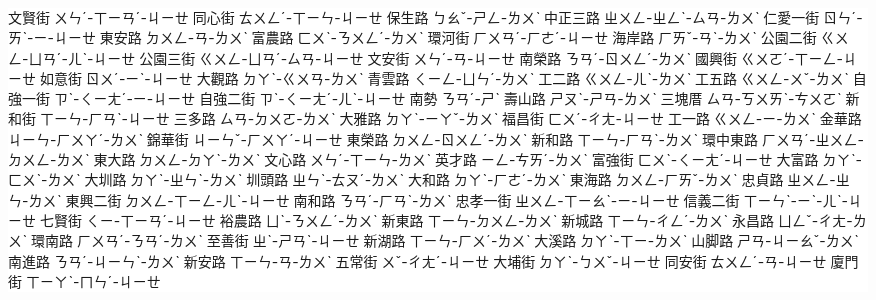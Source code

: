 文賢街 ㄨㄣˊ-ㄒㄧㄢˊ-ㄐㄧㄝ
同心街 ㄊㄨㄥˊ-ㄒㄧㄣ-ㄐㄧㄝ
保生路 ㄅㄠˇ-ㄕㄥ-ㄌㄨˋ
中正三路 ㄓㄨㄥ-ㄓㄥˋ-ㄙㄢ-ㄌㄨˋ
仁愛一街 ㄖㄣˊ-ㄞˋ-ㄧ-ㄐㄧㄝ
東安路 ㄉㄨㄥ-ㄢ-ㄌㄨˋ
富農路 ㄈㄨˋ-ㄋㄨㄥˊ-ㄌㄨˋ
環河街 ㄏㄨㄢˊ-ㄏㄜˊ-ㄐㄧㄝ
海岸路 ㄏㄞˇ-ㄢˋ-ㄌㄨˋ
公園二街 ㄍㄨㄥ-ㄩㄢˊ-ㄦˋ-ㄐㄧㄝ
公園三街 ㄍㄨㄥ-ㄩㄢˊ-ㄙㄢ-ㄐㄧㄝ
文安街 ㄨㄣˊ-ㄢ-ㄐㄧㄝ
南榮路 ㄋㄢˊ-ㄖㄨㄥˊ-ㄌㄨˋ
國興街 ㄍㄨㄛˊ-ㄒㄧㄥ-ㄐㄧㄝ
如意街 ㄖㄨˊ-ㄧˋ-ㄐㄧㄝ
大觀路 ㄉㄚˋ-ㄍㄨㄢ-ㄌㄨˋ
青雲路 ㄑㄧㄥ-ㄩㄣˊ-ㄌㄨˋ
工二路 ㄍㄨㄥ-ㄦˋ-ㄌㄨˋ
工五路 ㄍㄨㄥ-ㄨˇ-ㄌㄨˋ
自強一街 ㄗˋ-ㄑㄧㄤˊ-ㄧ-ㄐㄧㄝ
自強二街 ㄗˋ-ㄑㄧㄤˊ-ㄦˋ-ㄐㄧㄝ
南勢 ㄋㄢˊ-ㄕˋ
壽山路 ㄕㄡˋ-ㄕㄢ-ㄌㄨˋ
三塊厝 ㄙㄢ-ㄎㄨㄞˋ-ㄘㄨㄛˋ
新和街 ㄒㄧㄣ-ㄏㄢˋ-ㄐㄧㄝ
三多路 ㄙㄢ-ㄉㄨㄛ-ㄌㄨˋ
大雅路 ㄉㄚˋ-ㄧㄚˇ-ㄌㄨˋ
福昌街 ㄈㄨˊ-ㄔㄤ-ㄐㄧㄝ
工一路 ㄍㄨㄥ-ㄧ-ㄌㄨˋ
金華路 ㄐㄧㄣ-ㄏㄨㄚˊ-ㄌㄨˋ
錦華街 ㄐㄧㄣˇ-ㄏㄨㄚˊ-ㄐㄧㄝ
東榮路 ㄉㄨㄥ-ㄖㄨㄥˊ-ㄌㄨˋ
新和路 ㄒㄧㄣ-ㄏㄢˋ-ㄌㄨˋ
環中東路 ㄏㄨㄢˊ-ㄓㄨㄥ-ㄉㄨㄥ-ㄌㄨˋ
東大路 ㄉㄨㄥ-ㄉㄚˋ-ㄌㄨˋ
文心路 ㄨㄣˊ-ㄒㄧㄣ-ㄌㄨˋ
英才路 ㄧㄥ-ㄘㄞˊ-ㄌㄨˋ
富強街 ㄈㄨˋ-ㄑㄧㄤˊ-ㄐㄧㄝ
大富路 ㄉㄚˋ-ㄈㄨˋ-ㄌㄨˋ
大圳路 ㄉㄚˋ-ㄓㄣˋ-ㄌㄨˋ
圳頭路 ㄓㄣˋ-ㄊㄡˊ-ㄌㄨˋ
大和路 ㄉㄚˋ-ㄏㄜˊ-ㄌㄨˋ
東海路 ㄉㄨㄥ-ㄏㄞˇ-ㄌㄨˋ
忠貞路 ㄓㄨㄥ-ㄓㄣ-ㄌㄨˋ
東興二街 ㄉㄨㄥ-ㄒㄧㄥ-ㄦˋ-ㄐㄧㄝ
南和路 ㄋㄢˊ-ㄏㄢˋ-ㄌㄨˋ
忠孝一街 ㄓㄨㄥ-ㄒㄧㄠˋ-ㄧ-ㄐㄧㄝ
信義二街 ㄒㄧㄣˋ-ㄧˋ-ㄦˋ-ㄐㄧㄝ
七賢街 ㄑㄧ-ㄒㄧㄢˊ-ㄐㄧㄝ
裕農路 ㄩˋ-ㄋㄨㄥˊ-ㄌㄨˋ
新東路 ㄒㄧㄣ-ㄉㄨㄥ-ㄌㄨˋ
新城路 ㄒㄧㄣ-ㄔㄥˊ-ㄌㄨˋ
永昌路 ㄩㄥˇ-ㄔㄤ-ㄌㄨˋ
環南路 ㄏㄨㄢˊ-ㄋㄢˊ-ㄌㄨˋ
至善街 ㄓˋ-ㄕㄢˋ-ㄐㄧㄝ
新湖路 ㄒㄧㄣ-ㄏㄨˊ-ㄌㄨˋ
大溪路 ㄉㄚˋ-ㄒㄧ-ㄌㄨˋ
山脚路 ㄕㄢ-ㄐㄧㄠˇ-ㄌㄨˋ
南進路 ㄋㄢˊ-ㄐㄧㄣˋ-ㄌㄨˋ
新安路 ㄒㄧㄣ-ㄢ-ㄌㄨˋ
五常街 ㄨˇ-ㄔㄤˊ-ㄐㄧㄝ
大埔街 ㄉㄚˋ-ㄅㄨˇ-ㄐㄧㄝ
同安街 ㄊㄨㄥˊ-ㄢ-ㄐㄧㄝ
廈門街 ㄒㄧㄚˋ-ㄇㄣˊ-ㄐㄧㄝ